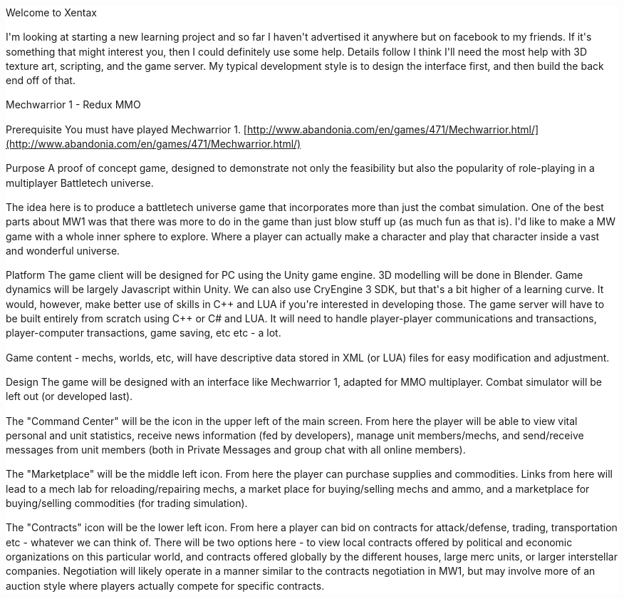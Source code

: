 Welcome to Xentax 

I'm looking at starting a new learning project and so far I haven't advertised it anywhere but on facebook to my friends. If it's something that might interest you, then I could definitely use some help. Details follow  I think I'll need the most help with 3D texture art, scripting, and the game server. My typical development style is to design the interface first, and then build the back end off of that.

Mechwarrior 1 - Redux MMO

Prerequisite
You must have played Mechwarrior 1.
[http://www.abandonia.com/en/games/471/Mechwarrior.html/](http://www.abandonia.com/en/games/471/Mechwarrior.html/)

Purpose
A proof of concept game, designed to demonstrate not only the feasibility but also the popularity of role-playing in a multiplayer Battletech universe.

The idea here is to produce a battletech universe game that incorporates more than just the combat simulation. One of the best parts about MW1 was that there was more to do in the game than just blow stuff up (as much fun as that is). I'd like to make a MW game with a whole inner sphere to explore. Where a player can actually make a character and play that character inside a vast and wonderful universe.

Platform
The game client will be designed for PC using the Unity game engine. 3D modelling will be done in Blender. Game dynamics will be largely Javascript within Unity.
We can also use CryEngine 3 SDK, but that's a bit higher of a learning curve. It would, however, make better use of skills in C++ and LUA if you're interested in developing those.
The game server will have to be built entirely from scratch using C++ or C# and LUA. It will need to handle player-player communications and transactions, player-computer transactions, game saving, etc etc - a lot.

Game content - mechs, worlds, etc, will have descriptive data stored in XML (or LUA) files for easy modification and adjustment.

Design
The game will be designed with an interface like Mechwarrior 1, adapted for MMO multiplayer. Combat simulator will be left out (or developed last).

The "Command Center" will be the icon in the upper left of the main screen. From here the player will be able to view vital personal and unit statistics, receive news information (fed by developers), manage unit members/mechs, and send/receive messages from unit members (both in Private Messages and group chat with all online members).

The "Marketplace" will be the middle left icon. From here the player can purchase supplies and commodities. Links from here will lead to a mech lab for reloading/repairing mechs, a market place for buying/selling mechs and ammo, and a marketplace for buying/selling commodities (for trading simulation).

The "Contracts" icon will be the lower left icon. From here a player can bid on contracts for attack/defense, trading, transportation etc - whatever we can think of. There will be two options here - to view local contracts offered by political and economic organizations on this particular world, and contracts offered globally by the different houses, large merc units, or larger interstellar companies. Negotiation will likely operate in a manner similar to the contracts negotiation in MW1, but may involve more of an auction style where players actually compete for specific contracts.
